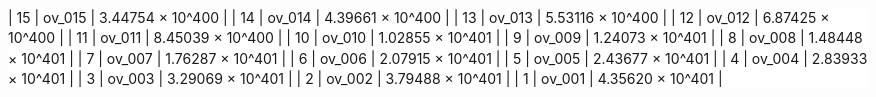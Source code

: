 | 15 | ov_015 | 3.44754 × 10^400 |
| 14 | ov_014 | 4.39661 × 10^400 |
| 13 | ov_013 | 5.53116 × 10^400 |
| 12 | ov_012 | 6.87425 × 10^400 |
| 11 | ov_011 | 8.45039 × 10^400 |
| 10 | ov_010 | 1.02855 × 10^401 |
| 9 | ov_009 | 1.24073 × 10^401 |
| 8 | ov_008 | 1.48448 × 10^401 |
| 7 | ov_007 | 1.76287 × 10^401 |
| 6 | ov_006 | 2.07915 × 10^401 |
| 5 | ov_005 | 2.43677 × 10^401 |
| 4 | ov_004 | 2.83933 × 10^401 |
| 3 | ov_003 | 3.29069 × 10^401 |
| 2 | ov_002 | 3.79488 × 10^401 |
| 1 | ov_001 | 4.35620 × 10^401 |

